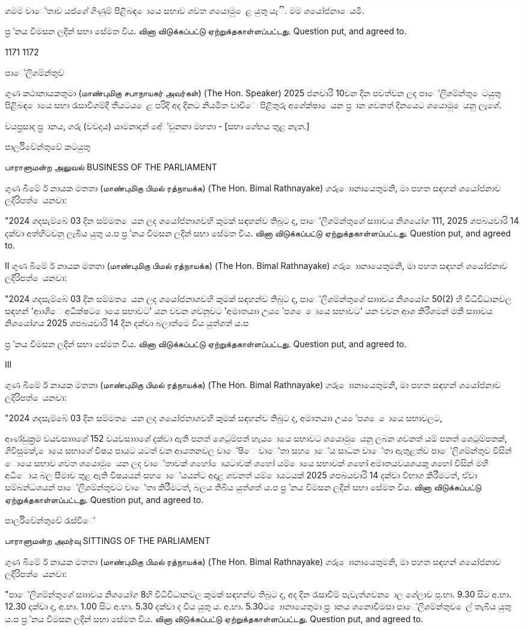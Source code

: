 ශමම වාේතාව යජශේ ගිණුම් පිළිබඳ ොයෙ සභාව ශවත ශයොමු ෙළ යුතු යැි. මම ශයෝජනා ෙයමි.

ප්‍ර ්නය විමසන ලදින් සභා සේමත විය. வினா விடுக்கப்பட்டு ஏற்றுக்தகாள்ளப்பட்டது. Question put, and agreed to.

1171 1172

පාේලිශම්න්තුව

ගුණ කථානායකතුමා (மாண்புமிகு சபாநாயகர் அவர்கள்) (The Hon. Speaker) 2025 ජනවාරි 10වන දින පවත්වන ලද පාේලිශම්න්තු ෙටයුතු පිළිබඳ ොයෙ සභා රැසාවීශම්දී තීයටය ෙළ පරිදි අද දිනට නියමිත වාචිෙ පිළිතුරු අශේක්ෂා ෙයන ප්‍ර ාන ශවනත් දිනයෙට ශයොමු ෙයනු ලැශේ.

වයප්‍රසාද ප්‍ර ානය, ගරු (වවදය) යාමනාදන් අේ්චුනනා මහතා - [සභා ගේභය තුළ නැත.]

පාර්ලිවේන්තුවේ කටයුතු

பாராளுமன்ற அலுவல் BUSINESS OF THE PARLIAMENT

ගුණ බිමේ ර් නායක මතතා (மாண்புமிகு பிமல் ரத்நாயக்க) (The Hon. Bimal Rathnayake) ගරු ොානායෙතුමනි, මා පහත සඳහන් ශයෝජනාව ලදිරිපත් ෙයනවා:

"2024 ශදසැම්බේ 03 දින සම්මත ෙයන ලද ශයෝජනාශවහි කුමක් සඳහන්ව තිබුට ද, පාේලිශම්න්තුශේ සාාාවය නිශයෝග 111, 2025 ශපබයවාරි 14 දක්වා අත්හිටවනු ලැබිය යුතු ය.ප ප්‍ර ්නය විමසන ලදින් සභා සේමත විය. வினா விடுக்கப்பட்டு ஏற்றுக்தகாள்ளப்பட்டது. Question put, and agreed to.

II ගුණ බිමේ ර් නායක මතතා (மாண்புமிகு பிமல் ரத்நாயக்க) (The Hon. Bimal Rathnayake) ගරු ොානායෙතුමනි, මා පහත සඳහන් ශයෝජනාව ලදිරිපත් ෙයනවා:

"2024 ශදසැම්බේ 03 දින සම්මත ෙයන ලද ශයෝජනාශවහි කුමක් සඳහන්ව තිබුට ද, පාේලිශම්න්තුශේ සාාාවය නිශයෝග 50(2) හි විධිවිධානවල සඳහන් 'ආාශිෙ අධීක්ෂට ොයෙ සභාවට' යන වචන ශවනුවට 'අමාතයාා උය ේපශ ෙ ොයෙ සභාවට' යන වචන ආශ කිරීශමන් මකී සාාාවය නිශයෝගය 2025 ශපබයවාරි 14 දින දක්වා බලාත්මෙ විය යුත්ශත් ය.ප

ප්‍ර ්නය විමසන ලදින් සභා සේමත විය. வினா விடுக்கப்பட்டு ஏற்றுக்தகாள்ளப்பட்டது. Question put, and agreed to.

III

ගුණ බිමේ ර් නායක මතතා (மாண்புமிகு பிமல் ரத்நாயக்க) (The Hon. Bimal Rathnayake) ගරු ොානායෙතුමනි, මා පහත සඳහන් ශයෝජනාව ලදිරිපත් ෙයනවා:

"2024 ශදසැම්බේ 03 දින සම්මත ෙයන ලද ශයෝජනාශවහි කුමක් සඳහන්ව තිබුට ද, අමාතයාා උය ේපශ ෙ ොයෙ සභාවලට,

ආණ්ඩුක්‍රම වයවසාාාශේ 152 වයවසාාාශේ දක්වා ඇති පනත් ශෙටුම්පත් හැය ොයෙ සභාවට ශයොමු ෙයනු ලබන ශවනත් යම් පනත් ශෙටුම්පතක්, ගිවිසුමක්, ොයෙ සභාශේ විෂය පායට යටත් වන ආයතනවල වාේෂිෙ වාේතා සහ ොේය සාධන වාේතා ඇතුළත්ව පාේලිශම්න්තුව විසින් ොයෙ සභාව ශවත ශයොමු ෙයන ලද වාේතාවක් ශහෝ ොයටාවක් ශහෝ යම් ොයෙ සභාවක් ශහෝ අමාතයවයශයකු ශහෝ විසින් මහි අධිොය බල සීමාව තුළ ඇති විෂයයන් සහ ොේයයන්ට අදාළ ශවනත් යම් ොයටයක් 2025 ශපබයවාරි 14 දක්වා විභාග කිරීමටත්, ඒවා සම්බන්ධශයන් පාේලිශම්න්තුවට වාේතා කිරීමටත්, බලය තිබිය යුත්ශත් ය.ප ප්‍ර ්නය විමසන ලදින් සභා සේමත විය. வினா விடுக்கப்பட்டு ஏற்றுக்தகாள்ளப்பட்டது. Question put, and agreed to.

පාර්ලිවේන්තුවේ රැස්වීේ

பாராளுமன்ற அமர்வு SITTINGS OF THE PARLIAMENT

ගුණ බිමේ ර් නායක මතතා (மாண்புமிகு பிமல் ரத்நாயக்க) (The Hon. Bimal Rathnayake) ගරු ොානායෙතුමනි, මා පහත සඳහන් ශයෝජනාව ලදිරිපත් ෙයනවා:

"පාේලිශම්න්තුශේ සාාාවය නිශයෝග 8හි විධිවිධානවල කුමක් සඳහන්ව තිබුට ද, අද දින රැසාවීම් පැවැත්ශවන ොල ශේලාව පූ.භා. 9.30 සිට අ.භා. 12.30 දක්වා ද, අ.භා. 1.00 සිට අ.භා. 5.30 දක්වා ද විය යුතු ය. අ.භා. 5.30ට ොානායෙතුමා ප්‍ර ානය ශනොවිමසා පාේලිශම්න්තුව ෙල් තැබිය යුතු ය.ප ප්‍ර ්නය විමසන ලදින් සභා සේමත විය. வினா விடுக்கப்பட்டு ஏற்றுக்தகாள்ளப்பட்டது. Question put, and agreed to.
